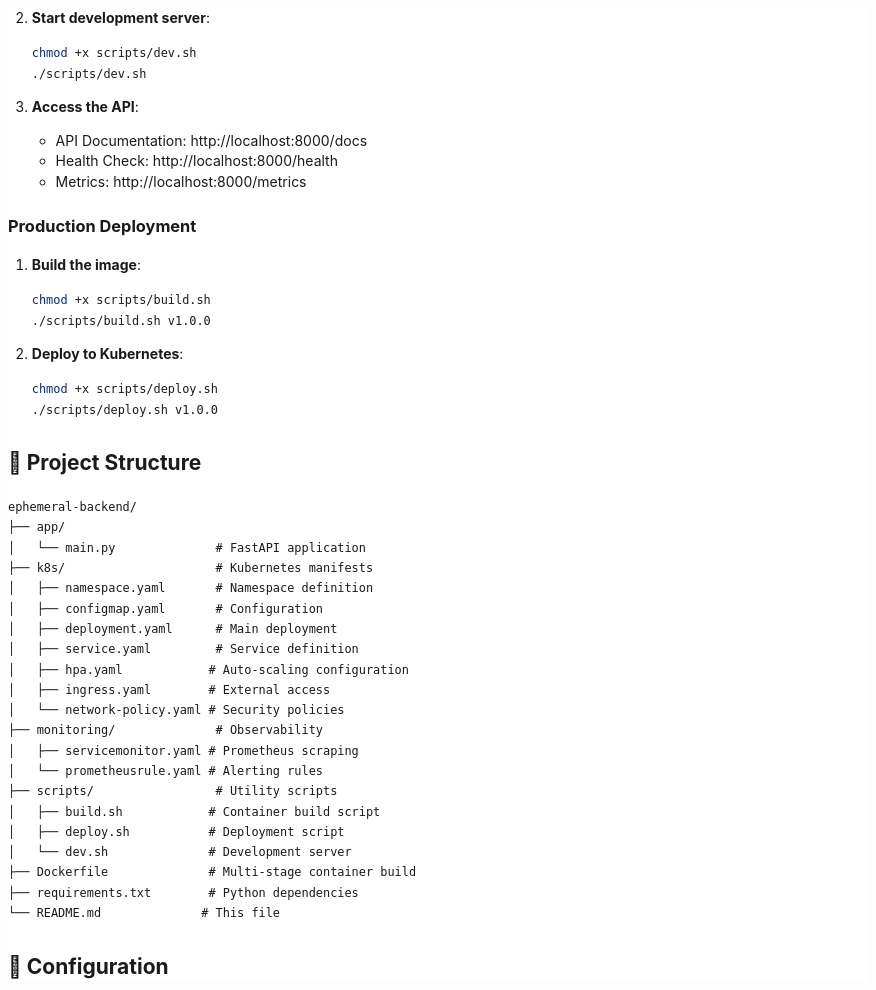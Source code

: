 2. **Start development server**:
   ```bash
   chmod +x scripts/dev.sh
   ./scripts/dev.sh
   ```

3. **Access the API**:
   - API Documentation: http://localhost:8000/docs
   - Health Check: http://localhost:8000/health
   - Metrics: http://localhost:8000/metrics

### Production Deployment

1. **Build the image**:
   ```bash
   chmod +x scripts/build.sh
   ./scripts/build.sh v1.0.0
   ```

2. **Deploy to Kubernetes**:
   ```bash
   chmod +x scripts/deploy.sh
   ./scripts/deploy.sh v1.0.0
   ```

## 📁 Project Structure

```
ephemeral-backend/
├── app/
│   └── main.py              # FastAPI application
├── k8s/                     # Kubernetes manifests
│   ├── namespace.yaml       # Namespace definition
│   ├── configmap.yaml       # Configuration
│   ├── deployment.yaml      # Main deployment
│   ├── service.yaml         # Service definition
│   ├── hpa.yaml            # Auto-scaling configuration
│   ├── ingress.yaml        # External access
│   └── network-policy.yaml # Security policies
├── monitoring/              # Observability
│   ├── servicemonitor.yaml # Prometheus scraping
│   └── prometheusrule.yaml # Alerting rules
├── scripts/                 # Utility scripts
│   ├── build.sh            # Container build script
│   ├── deploy.sh           # Deployment script
│   └── dev.sh              # Development server
├── Dockerfile              # Multi-stage container build
├── requirements.txt        # Python dependencies
└── README.md              # This file
```

## 🔧 Configuration

